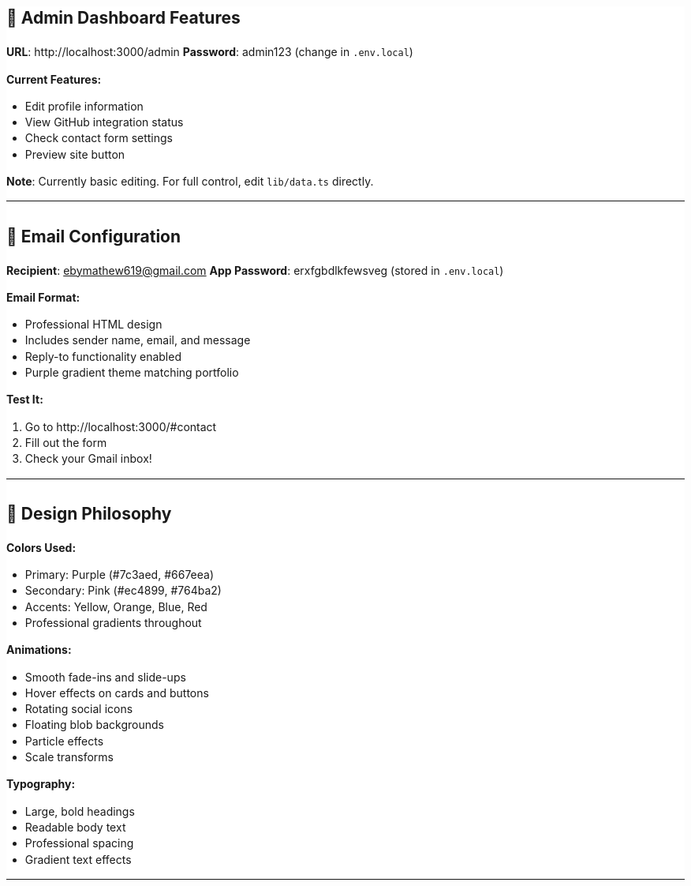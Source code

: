 
## 🎯 Admin Dashboard Features

**URL**: http://localhost:3000/admin
**Password**: admin123 (change in `.env.local`)

**Current Features:**
- Edit profile information
- View GitHub integration status
- Check contact form settings
- Preview site button

**Note**: Currently basic editing. For full control, edit `lib/data.ts` directly.

---

## 📧 Email Configuration

**Recipient**: ebymathew619@gmail.com
**App Password**: erxfgbdlkfewsveg (stored in `.env.local`)

**Email Format:**
- Professional HTML design
- Includes sender name, email, and message
- Reply-to functionality enabled
- Purple gradient theme matching portfolio

**Test It:**
1. Go to http://localhost:3000/#contact
2. Fill out the form
3. Check your Gmail inbox!

---

## 🎨 Design Philosophy

**Colors Used:**
- Primary: Purple (#7c3aed, #667eea)
- Secondary: Pink (#ec4899, #764ba2)
- Accents: Yellow, Orange, Blue, Red
- Professional gradients throughout

**Animations:**
- Smooth fade-ins and slide-ups
- Hover effects on cards and buttons
- Rotating social icons
- Floating blob backgrounds
- Particle effects
- Scale transforms

**Typography:**
- Large, bold headings
- Readable body text
- Professional spacing
- Gradient text effects

---